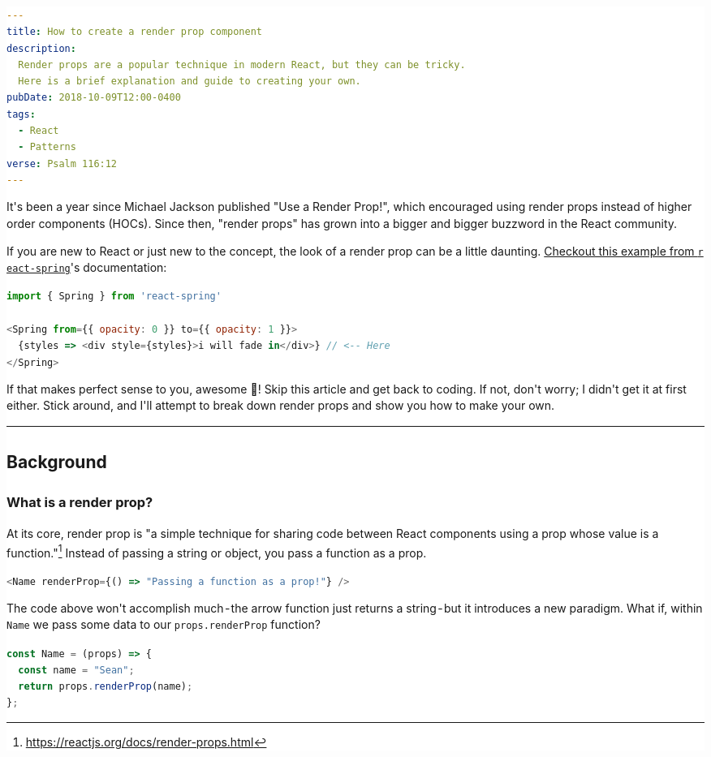 ```yaml
---
title: How to create a render prop component
description:
  Render props are a popular technique in modern React, but they can be tricky.
  Here is a brief explanation and guide to creating your own.
pubDate: 2018-10-09T12:00-0400
tags:
  - React
  - Patterns
verse: Psalm 116:12
---
```


It's been a year since Michael Jackson published "Use a Render Prop!", which
encouraged using render props instead of higher order components (HOCs). Since
then, "render props" has grown into a bigger and bigger buzzword in the React
community.

If you are new to React or just new to the concept, the look of a render prop
can be a little daunting.
[Checkout this example from `react-spring`](https://www.react-spring.io/docs/props/spring)'s
documentation:

```js
import { Spring } from 'react-spring'

<Spring from={{ opacity: 0 }} to={{ opacity: 1 }}>
  {styles => <div style={styles}>i will fade in</div>} // <-- Here
</Spring>
```

If that makes perfect sense to you, awesome 🎉! Skip this article and get back
to coding. If not, don't worry; I didn't get it at first either. Stick around,
and I'll attempt to break down render props and show you how to make your own.

---

## Background

### What is a render prop?

At its core, render prop is "a simple technique for sharing code between React
components using a prop whose value is a function."[^1] Instead of passing a
string or object, you pass a function as a prop.

```js
<Name renderProp={() => "Passing a function as a prop!"} />
```

The code above won't accomplish much - the arrow function just returns a
string - but it introduces a new paradigm. What if, within `Name` we pass some
data to our `props.renderProp` function?

```js
const Name = (props) => {
  const name = "Sean";
  return props.renderProp(name);
};
```


[^1]: https://reactjs.org/docs/render-props.html